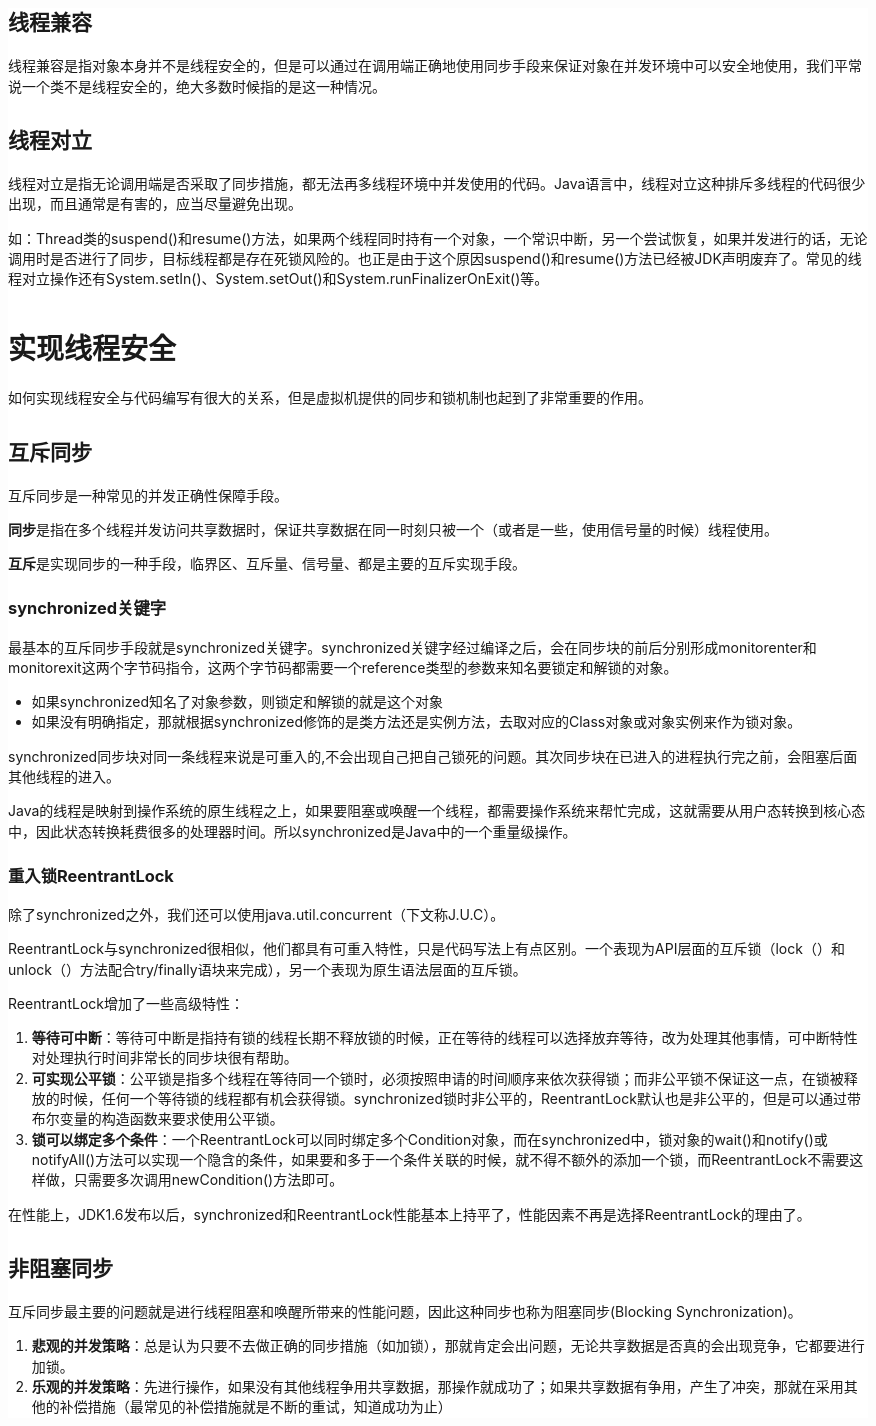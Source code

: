 ## 线程兼容
线程兼容是指对象本身并不是线程安全的，但是可以通过在调用端正确地使用同步手段来保证对象在并发环境中可以安全地使用，我们平常说一个类不是线程安全的，绝大多数时候指的是这一种情况。
## 线程对立
线程对立是指无论调用端是否采取了同步措施，都无法再多线程环境中并发使用的代码。Java语言中，线程对立这种排斥多线程的代码很少出现，而且通常是有害的，应当尽量避免出现。

如：Thread类的suspend()和resume()方法，如果两个线程同时持有一个对象，一个常识中断，另一个尝试恢复，如果并发进行的话，无论调用时是否进行了同步，目标线程都是存在死锁风险的。也正是由于这个原因suspend()和resume()方法已经被JDK声明废弃了。常见的线程对立操作还有System.setIn()、System.setOut()和System.runFinalizerOnExit()等。

# 实现线程安全
如何实现线程安全与代码编写有很大的关系，但是虚拟机提供的同步和锁机制也起到了非常重要的作用。
## 互斥同步
互斥同步是一种常见的并发正确性保障手段。

**同步**是指在多个线程并发访问共享数据时，保证共享数据在同一时刻只被一个（或者是一些，使用信号量的时候）线程使用。

**互斥**是实现同步的一种手段，临界区、互斥量、信号量、都是主要的互斥实现手段。
### synchronized关键字
最基本的互斥同步手段就是synchronized关键字。synchronized关键字经过编译之后，会在同步块的前后分别形成monitorenter和monitorexit这两个字节码指令，这两个字节码都需要一个reference类型的参数来知名要锁定和解锁的对象。

+ 如果synchronized知名了对象参数，则锁定和解锁的就是这个对象
+ 如果没有明确指定，那就根据synchronized修饰的是类方法还是实例方法，去取对应的Class对象或对象实例来作为锁对象。

synchronized同步块对同一条线程来说是可重入的,不会出现自己把自己锁死的问题。其次同步块在已进入的进程执行完之前，会阻塞后面其他线程的进入。

Java的线程是映射到操作系统的原生线程之上，如果要阻塞或唤醒一个线程，都需要操作系统来帮忙完成，这就需要从用户态转换到核心态中，因此状态转换耗费很多的处理器时间。所以synchronized是Java中的一个重量级操作。

### 重入锁ReentrantLock
除了synchronized之外，我们还可以使用java.util.concurrent（下文称J.U.C）。

ReentrantLock与synchronized很相似，他们都具有可重入特性，只是代码写法上有点区别。一个表现为API层面的互斥锁（lock（）和unlock（）方法配合try/finally语块来完成），另一个表现为原生语法层面的互斥锁。

ReentrantLock增加了一些高级特性：
1. **等待可中断**：等待可中断是指持有锁的线程长期不释放锁的时候，正在等待的线程可以选择放弃等待，改为处理其他事情，可中断特性对处理执行时间非常长的同步块很有帮助。
2. **可实现公平锁**：公平锁是指多个线程在等待同一个锁时，必须按照申请的时间顺序来依次获得锁；而非公平锁不保证这一点，在锁被释放的时候，任何一个等待锁的线程都有机会获得锁。synchronized锁时非公平的，ReentrantLock默认也是非公平的，但是可以通过带布尔变量的构造函数来要求使用公平锁。
3. **锁可以绑定多个条件**：一个ReentrantLock可以同时绑定多个Condition对象，而在synchronized中，锁对象的wait()和notify()或notifyAll()方法可以实现一个隐含的条件，如果要和多于一个条件关联的时候，就不得不额外的添加一个锁，而ReentrantLock不需要这样做，只需要多次调用newCondition()方法即可。

在性能上，JDK1.6发布以后，synchronized和ReentrantLock性能基本上持平了，性能因素不再是选择ReentrantLock的理由了。

## 非阻塞同步
互斥同步最主要的问题就是进行线程阻塞和唤醒所带来的性能问题，因此这种同步也称为阻塞同步(Blocking Synchronization)。

1. **悲观的并发策略**：总是认为只要不去做正确的同步措施（如加锁），那就肯定会出问题，无论共享数据是否真的会出现竞争，它都要进行加锁。
2. **乐观的并发策略**：先进行操作，如果没有其他线程争用共享数据，那操作就成功了；如果共享数据有争用，产生了冲突，那就在采用其他的补偿措施（最常见的补偿措施就是不断的重试，知道成功为止）
